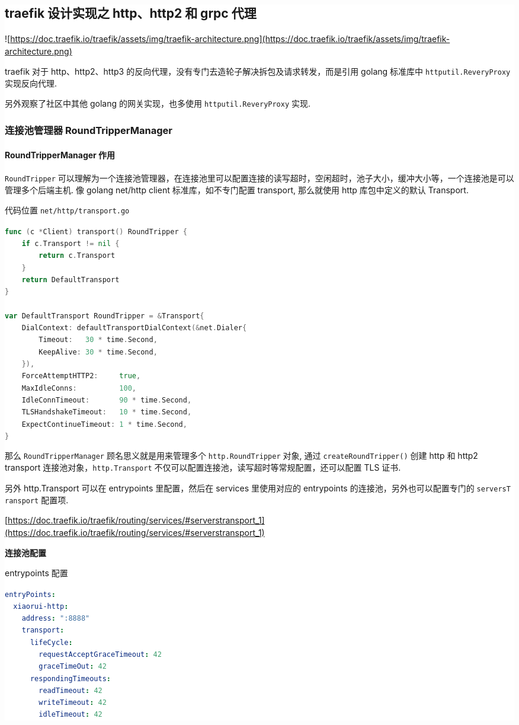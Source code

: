 ## traefik 设计实现之 http、http2 和 grpc 代理

![https://doc.traefik.io/traefik/assets/img/traefik-architecture.png](https://doc.traefik.io/traefik/assets/img/traefik-architecture.png)

traefik 对于 http、http2、http3 的反向代理，没有专门去造轮子解决拆包及请求转发，而是引用 golang 标准库中 `httputil.ReveryProxy` 实现反向代理. 

另外观察了社区中其他 golang 的网关实现，也多使用 `httputil.ReveryProxy` 实现.

### 连接池管理器 RoundTripperManager

#### RoundTripperManager 作用

`RoundTripper` 可以理解为一个连接池管理器，在连接池里可以配置连接的读写超时，空闲超时，池子大小，缓冲大小等，一个连接池是可以管理多个后端主机. 像 golang net/http client 标准库，如不专门配置 transport, 那么就使用 http 库包中定义的默认 Transport.

代码位置 `net/http/transport.go`

```go
func (c *Client) transport() RoundTripper {
	if c.Transport != nil {
		return c.Transport
	}
	return DefaultTransport
}

var DefaultTransport RoundTripper = &Transport{
	DialContext: defaultTransportDialContext(&net.Dialer{
		Timeout:   30 * time.Second,
		KeepAlive: 30 * time.Second,
	}),
	ForceAttemptHTTP2:     true,
	MaxIdleConns:          100,
	IdleConnTimeout:       90 * time.Second,
	TLSHandshakeTimeout:   10 * time.Second,
	ExpectContinueTimeout: 1 * time.Second,
}
```

那么 `RoundTripperManager` 顾名思义就是用来管理多个 `http.RoundTripper` 对象,  通过 `createRoundTripper()` 创建 http 和 http2 transport 连接池对象，`http.Transport` 不仅可以配置连接池，读写超时等常规配置，还可以配置 TLS 证书. 

另外 http.Transport 可以在 entrypoints 里配置，然后在 services 里使用对应的 entrypoints 的连接池，另外也可以配置专门的 `serversTransport` 配置项.

[https://doc.traefik.io/traefik/routing/services/#serverstransport_1](https://doc.traefik.io/traefik/routing/services/#serverstransport_1)

**连接池配置**

entrypoints 配置

```yaml
entryPoints:
  xiaorui-http:
    address: ":8888"
    transport:
      lifeCycle:
        requestAcceptGraceTimeout: 42
        graceTimeOut: 42
      respondingTimeouts:
        readTimeout: 42
        writeTimeout: 42
        idleTimeout: 42
```
